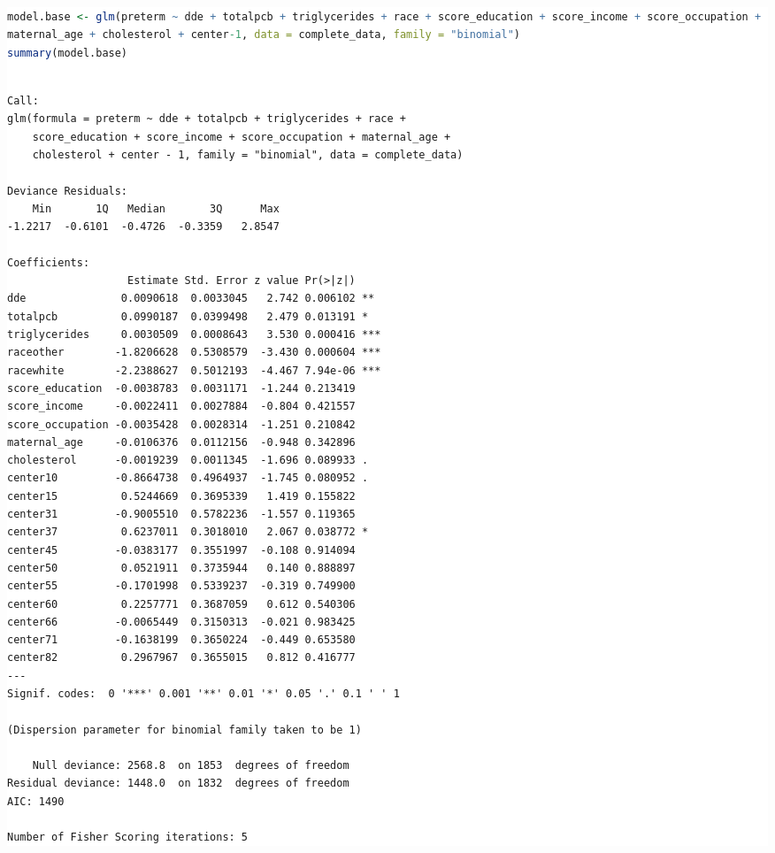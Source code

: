 ```r
model.base <- glm(preterm ~ dde + totalpcb + triglycerides + race + score_education + score_income + score_occupation + maternal_age + cholesterol + center-1, data = complete_data, family = "binomial")
summary(model.base)
```

```

Call:
glm(formula = preterm ~ dde + totalpcb + triglycerides + race + 
    score_education + score_income + score_occupation + maternal_age + 
    cholesterol + center - 1, family = "binomial", data = complete_data)

Deviance Residuals: 
    Min       1Q   Median       3Q      Max  
-1.2217  -0.6101  -0.4726  -0.3359   2.8547  

Coefficients:
                   Estimate Std. Error z value Pr(>|z|)    
dde               0.0090618  0.0033045   2.742 0.006102 ** 
totalpcb          0.0990187  0.0399498   2.479 0.013191 *  
triglycerides     0.0030509  0.0008643   3.530 0.000416 ***
raceother        -1.8206628  0.5308579  -3.430 0.000604 ***
racewhite        -2.2388627  0.5012193  -4.467 7.94e-06 ***
score_education  -0.0038783  0.0031171  -1.244 0.213419    
score_income     -0.0022411  0.0027884  -0.804 0.421557    
score_occupation -0.0035428  0.0028314  -1.251 0.210842    
maternal_age     -0.0106376  0.0112156  -0.948 0.342896    
cholesterol      -0.0019239  0.0011345  -1.696 0.089933 .  
center10         -0.8664738  0.4964937  -1.745 0.080952 .  
center15          0.5244669  0.3695339   1.419 0.155822    
center31         -0.9005510  0.5782236  -1.557 0.119365    
center37          0.6237011  0.3018010   2.067 0.038772 *  
center45         -0.0383177  0.3551997  -0.108 0.914094    
center50          0.0521911  0.3735944   0.140 0.888897    
center55         -0.1701998  0.5339237  -0.319 0.749900    
center60          0.2257771  0.3687059   0.612 0.540306    
center66         -0.0065449  0.3150313  -0.021 0.983425    
center71         -0.1638199  0.3650224  -0.449 0.653580    
center82          0.2967967  0.3655015   0.812 0.416777    
---
Signif. codes:  0 '***' 0.001 '**' 0.01 '*' 0.05 '.' 0.1 ' ' 1

(Dispersion parameter for binomial family taken to be 1)

    Null deviance: 2568.8  on 1853  degrees of freedom
Residual deviance: 1448.0  on 1832  degrees of freedom
AIC: 1490

Number of Fisher Scoring iterations: 5
```
